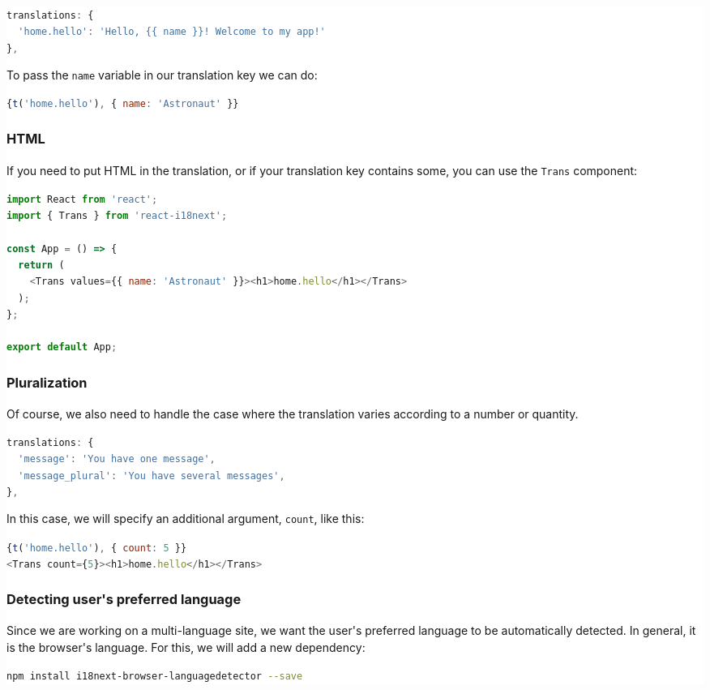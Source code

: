 ```js
translations: {
  'home.hello': 'Hello, {{ name }}! Welcome to my app!'
},
```

To pass the `name` variable in our translation key we can do:

```js
{t('home.hello'), { name: 'Astronaut' }}
```

### HTML

If you need to put HTML in the translation, or if your translation key contains some, you can use the `Trans` component:

```js
import React from 'react';
import { Trans } from 'react-i18next';

const App = () => {
  return (
    <Trans values={{ name: 'Astronaut' }}><h1>home.hello</h1></Trans>
  );
};

export default App;
```

### Pluralization

Of course, we also need to handle the case where the translation varies according to a number or quantity.

```js
translations: {
  'message': 'You have one message',
  'message_plural': 'You have several messages',
},
```

In this case, we will specify an additional argument, `count`, like this:

```js
{t('home.hello'), { count: 5 }}
<Trans count={5}><h1>home.hello</h1></Trans>
```

### Detecting user's preferred language

Since we are working on a multi-language site, we want the user's preferred language to be automatically detected. In general, it is the browser's language. For this, we will add a new dependency:

```bash
npm install i18next-browser-languagedetector --save
```
